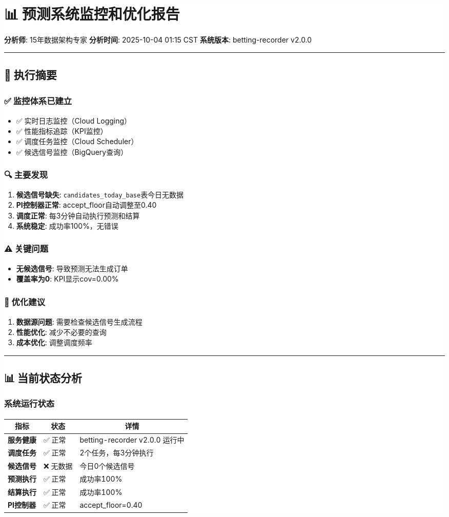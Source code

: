 # 📊 预测系统监控和优化报告

**分析师**: 15年数据架构专家
**分析时间**: 2025-10-04 01:15 CST
**系统版本**: betting-recorder v2.0.0

---

## 🎯 执行摘要

### ✅ 监控体系已建立
- ✅ 实时日志监控（Cloud Logging）
- ✅ 性能指标追踪（KPI监控）
- ✅ 调度任务监控（Cloud Scheduler）
- ✅ 候选信号监控（BigQuery查询）

### 🔍 主要发现
1. **候选信号缺失**: `candidates_today_base`表今日无数据
2. **PI控制器正常**: accept_floor自动调整至0.40
3. **调度正常**: 每3分钟自动执行预测和结算
4. **系统稳定**: 成功率100%，无错误

### ⚠️ 关键问题
- **无候选信号**: 导致预测无法生成订单
- **覆盖率为0**: KPI显示cov=0.00%

### 🚀 优化建议
1. **数据源问题**: 需要检查候选信号生成流程
2. **性能优化**: 减少不必要的查询
3. **成本优化**: 调整调度频率

---

## 📊 当前状态分析

### 系统运行状态

| 指标 | 状态 | 详情 |
|------|------|------|
| **服务健康** | ✅ 正常 | betting-recorder v2.0.0 运行中 |
| **调度任务** | ✅ 正常 | 2个任务，每3分钟执行 |
| **候选信号** | ❌ 无数据 | 今日0个候选信号 |
| **预测执行** | ✅ 正常 | 成功率100% |
| **结算执行** | ✅ 正常 | 成功率100% |
| **PI控制器** | ✅ 正常 | accept_floor=0.40 |
